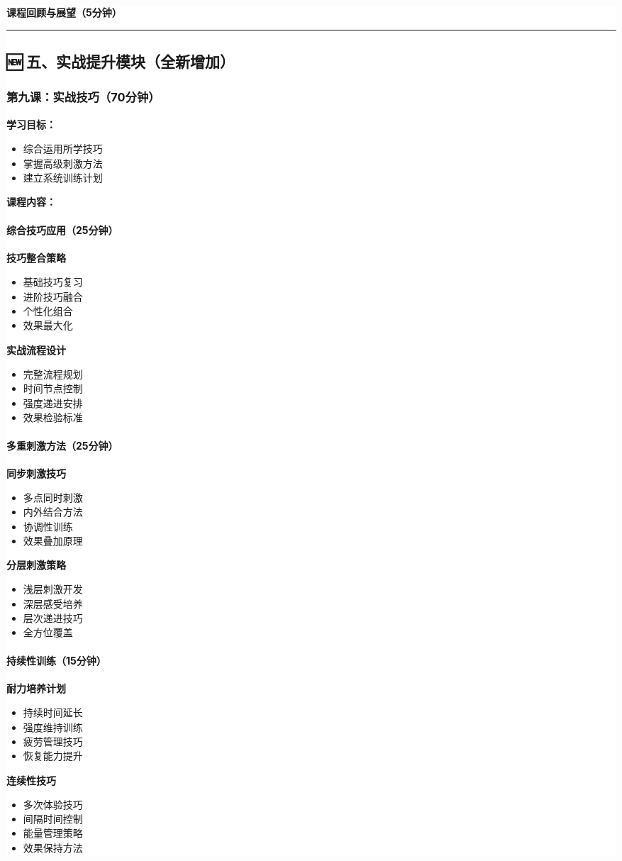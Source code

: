 **课程回顾与展望（5分钟）**

---

## 🆕 五、实战提升模块（全新增加）

### 第九课：实战技巧（70分钟）

**学习目标：**
- 综合运用所学技巧
- 掌握高级刺激方法
- 建立系统训练计划

**课程内容：**

#### 综合技巧应用（25分钟）
**技巧整合策略**
- 基础技巧复习
- 进阶技巧融合
- 个性化组合
- 效果最大化

**实战流程设计**
- 完整流程规划
- 时间节点控制
- 强度递进安排
- 效果检验标准

#### 多重刺激方法（25分钟）
**同步刺激技巧**
- 多点同时刺激
- 内外结合方法
- 协调性训练
- 效果叠加原理

**分层刺激策略**
- 浅层刺激开发
- 深层感受培养
- 层次递进技巧
- 全方位覆盖

#### 持续性训练（15分钟）
**耐力培养计划**
- 持续时间延长
- 强度维持训练
- 疲劳管理技巧
- 恢复能力提升

**连续性技巧**
- 多次体验技巧
- 间隔时间控制
- 能量管理策略
- 效果保持方法
